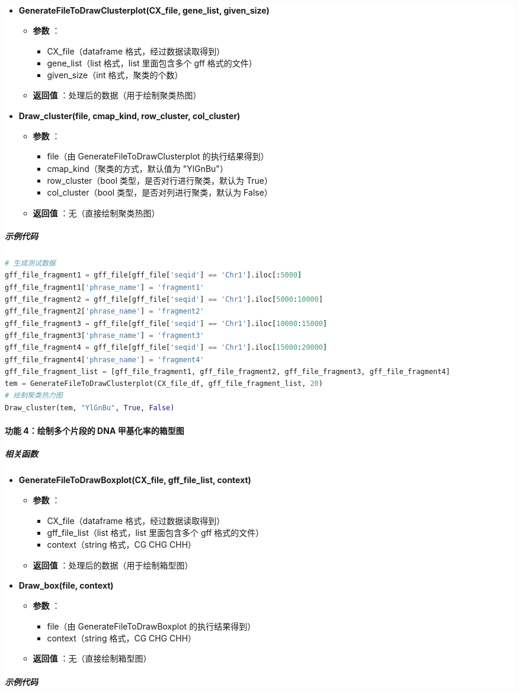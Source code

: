   * **GenerateFileToDrawClusterplot(CX_file, gene_list, given_size)**
    * **参数** ：
      * CX_file（dataframe 格式，经过数据读取得到）
      * gene_list（list 格式，list 里面包含多个 gff 格式的文件）
      * given_size（int 格式，聚类的个数）

    * **返回值** ：处理后的数据（用于绘制聚类热图）

  * **Draw_cluster(file, cmap_kind, row_cluster, col_cluster)**
    * **参数** ：
      * file（由 GenerateFileToDrawClusterplot 的执行结果得到）
      * cmap_kind（聚类的方式，默认值为 "YlGnBu"）
      * row_cluster（bool 类型，是否对行进行聚类，默认为 True）
      * col_cluster（bool 类型，是否对列进行聚类，默认为 False）

    * **返回值** ：无（直接绘制聚类热图）

##### 示例代码

```python
# 生成测试数据
gff_file_fragment1 = gff_file[gff_file['seqid'] == 'Chr1'].iloc[:5000]
gff_file_fragment1['phrase_name'] = 'fragment1'
gff_file_fragment2 = gff_file[gff_file['seqid'] == 'Chr1'].iloc[5000:10000]
gff_file_fragment2['phrase_name'] = 'fragment2'
gff_file_fragment3 = gff_file[gff_file['seqid'] == 'Chr1'].iloc[10000:15000]
gff_file_fragment3['phrase_name'] = 'fragment3'
gff_file_fragment4 = gff_file[gff_file['seqid'] == 'Chr1'].iloc[15000:20000]
gff_file_fragment4['phrase_name'] = 'fragment4'
gff_file_fragment_list = [gff_file_fragment1, gff_file_fragment2, gff_file_fragment3, gff_file_fragment4]
tem = GenerateFileToDrawClusterplot(CX_file_df, gff_file_fragment_list, 20)
# 绘制聚类热力图
Draw_cluster(tem, "YlGnBu", True, False)
```

#### 功能 4：绘制多个片段的 DNA 甲基化率的箱型图

##### 相关函数

  * **GenerateFileToDrawBoxplot(CX_file, gff_file_list, context)**
    * **参数** ：
      * CX_file（dataframe 格式，经过数据读取得到）
      * gff_file_list（list 格式，list 里面包含多个 gff 格式的文件）
      * context（string 格式，CG CHG CHH）

    * **返回值** ：处理后的数据（用于绘制箱型图）

  * **Draw_box(file, context)**
    * **参数** ：
      * file（由 GenerateFileToDrawBoxplot 的执行结果得到）
      * context（string 格式，CG CHG CHH）

    * **返回值** ：无（直接绘制箱型图）

##### 示例代码
